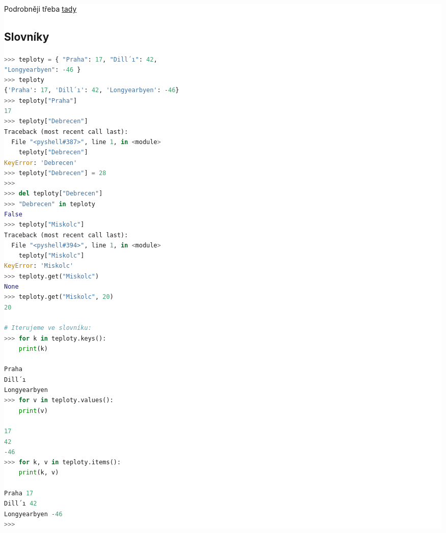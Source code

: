 Podrobněji třeba [tady](https://www.w3schools.com/python/python_ref_set.asp)

## Slovníky

```python
>>> teploty = { "Praha": 17, "Dill´ı": 42,
"Longyearbyen": -46 }
>>> teploty
{'Praha': 17, 'Dill´ı': 42, 'Longyearbyen': -46}
>>> teploty["Praha"]
17
>>> teploty["Debrecen"]
Traceback (most recent call last):
  File "<pyshell#387>", line 1, in <module>
    teploty["Debrecen"]
KeyError: 'Debrecen'
>>> teploty["Debrecen"] = 28
>>> 
>>> del teploty["Debrecen"]
>>> "Debrecen" in teploty
False
>>> teploty["Miskolc"]
Traceback (most recent call last):
  File "<pyshell#394>", line 1, in <module>
    teploty["Miskolc"]
KeyError: 'Miskolc'
>>> teploty.get("Miskolc")
None
>>> teploty.get("Miskolc", 20)
20

# Iterujeme ve slovníku:
>>> for k in teploty.keys():
	print(k)

Praha
Dill´ı
Longyearbyen
>>> for v in teploty.values():
	print(v)

17
42
-46
>>> for k, v in teploty.items():
	print(k, v)

Praha 17
Dill´ı 42
Longyearbyen -46
>>> 
```
